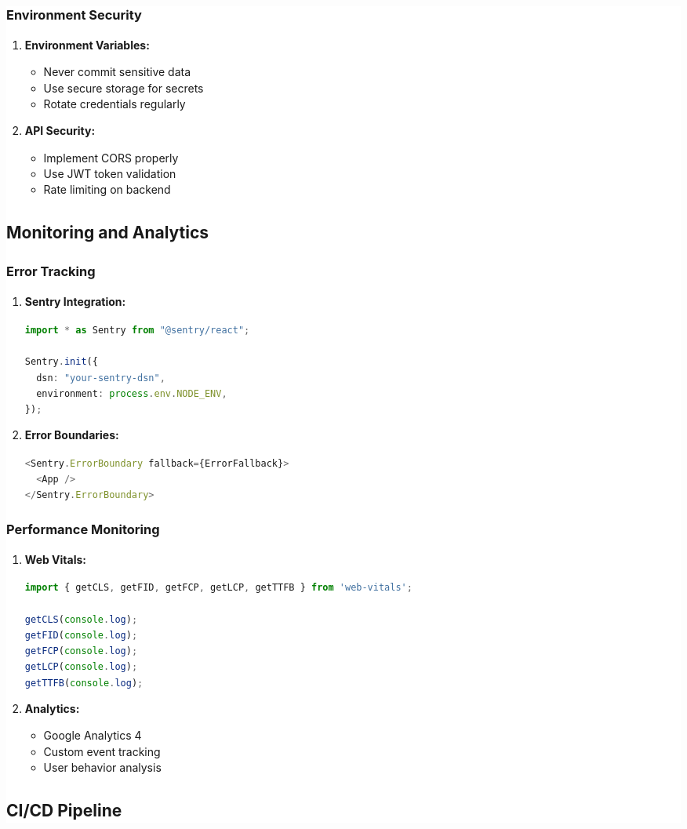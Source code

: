 ### Environment Security

1. **Environment Variables:**
   - Never commit sensitive data
   - Use secure storage for secrets
   - Rotate credentials regularly

2. **API Security:**
   - Implement CORS properly
   - Use JWT token validation
   - Rate limiting on backend

## Monitoring and Analytics

### Error Tracking

1. **Sentry Integration:**
   ```typescript
   import * as Sentry from "@sentry/react";
   
   Sentry.init({
     dsn: "your-sentry-dsn",
     environment: process.env.NODE_ENV,
   });
   ```

2. **Error Boundaries:**
   ```typescript
   <Sentry.ErrorBoundary fallback={ErrorFallback}>
     <App />
   </Sentry.ErrorBoundary>
   ```

### Performance Monitoring

1. **Web Vitals:**
   ```typescript
   import { getCLS, getFID, getFCP, getLCP, getTTFB } from 'web-vitals';
   
   getCLS(console.log);
   getFID(console.log);
   getFCP(console.log);
   getLCP(console.log);
   getTTFB(console.log);
   ```

2. **Analytics:**
   - Google Analytics 4
   - Custom event tracking
   - User behavior analysis

## CI/CD Pipeline
